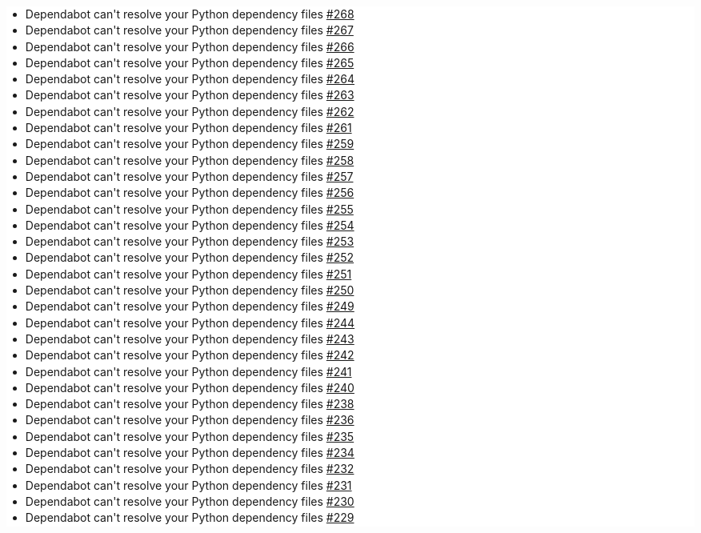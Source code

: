 - Dependabot can't resolve your Python dependency files [\#268](https://github.com/sbrunner/scan-to-paperless/issues/268)
- Dependabot can't resolve your Python dependency files [\#267](https://github.com/sbrunner/scan-to-paperless/issues/267)
- Dependabot can't resolve your Python dependency files [\#266](https://github.com/sbrunner/scan-to-paperless/issues/266)
- Dependabot can't resolve your Python dependency files [\#265](https://github.com/sbrunner/scan-to-paperless/issues/265)
- Dependabot can't resolve your Python dependency files [\#264](https://github.com/sbrunner/scan-to-paperless/issues/264)
- Dependabot can't resolve your Python dependency files [\#263](https://github.com/sbrunner/scan-to-paperless/issues/263)
- Dependabot can't resolve your Python dependency files [\#262](https://github.com/sbrunner/scan-to-paperless/issues/262)
- Dependabot can't resolve your Python dependency files [\#261](https://github.com/sbrunner/scan-to-paperless/issues/261)
- Dependabot can't resolve your Python dependency files [\#259](https://github.com/sbrunner/scan-to-paperless/issues/259)
- Dependabot can't resolve your Python dependency files [\#258](https://github.com/sbrunner/scan-to-paperless/issues/258)
- Dependabot can't resolve your Python dependency files [\#257](https://github.com/sbrunner/scan-to-paperless/issues/257)
- Dependabot can't resolve your Python dependency files [\#256](https://github.com/sbrunner/scan-to-paperless/issues/256)
- Dependabot can't resolve your Python dependency files [\#255](https://github.com/sbrunner/scan-to-paperless/issues/255)
- Dependabot can't resolve your Python dependency files [\#254](https://github.com/sbrunner/scan-to-paperless/issues/254)
- Dependabot can't resolve your Python dependency files [\#253](https://github.com/sbrunner/scan-to-paperless/issues/253)
- Dependabot can't resolve your Python dependency files [\#252](https://github.com/sbrunner/scan-to-paperless/issues/252)
- Dependabot can't resolve your Python dependency files [\#251](https://github.com/sbrunner/scan-to-paperless/issues/251)
- Dependabot can't resolve your Python dependency files [\#250](https://github.com/sbrunner/scan-to-paperless/issues/250)
- Dependabot can't resolve your Python dependency files [\#249](https://github.com/sbrunner/scan-to-paperless/issues/249)
- Dependabot can't resolve your Python dependency files [\#244](https://github.com/sbrunner/scan-to-paperless/issues/244)
- Dependabot can't resolve your Python dependency files [\#243](https://github.com/sbrunner/scan-to-paperless/issues/243)
- Dependabot can't resolve your Python dependency files [\#242](https://github.com/sbrunner/scan-to-paperless/issues/242)
- Dependabot can't resolve your Python dependency files [\#241](https://github.com/sbrunner/scan-to-paperless/issues/241)
- Dependabot can't resolve your Python dependency files [\#240](https://github.com/sbrunner/scan-to-paperless/issues/240)
- Dependabot can't resolve your Python dependency files [\#238](https://github.com/sbrunner/scan-to-paperless/issues/238)
- Dependabot can't resolve your Python dependency files [\#236](https://github.com/sbrunner/scan-to-paperless/issues/236)
- Dependabot can't resolve your Python dependency files [\#235](https://github.com/sbrunner/scan-to-paperless/issues/235)
- Dependabot can't resolve your Python dependency files [\#234](https://github.com/sbrunner/scan-to-paperless/issues/234)
- Dependabot can't resolve your Python dependency files [\#232](https://github.com/sbrunner/scan-to-paperless/issues/232)
- Dependabot can't resolve your Python dependency files [\#231](https://github.com/sbrunner/scan-to-paperless/issues/231)
- Dependabot can't resolve your Python dependency files [\#230](https://github.com/sbrunner/scan-to-paperless/issues/230)
- Dependabot can't resolve your Python dependency files [\#229](https://github.com/sbrunner/scan-to-paperless/issues/229)